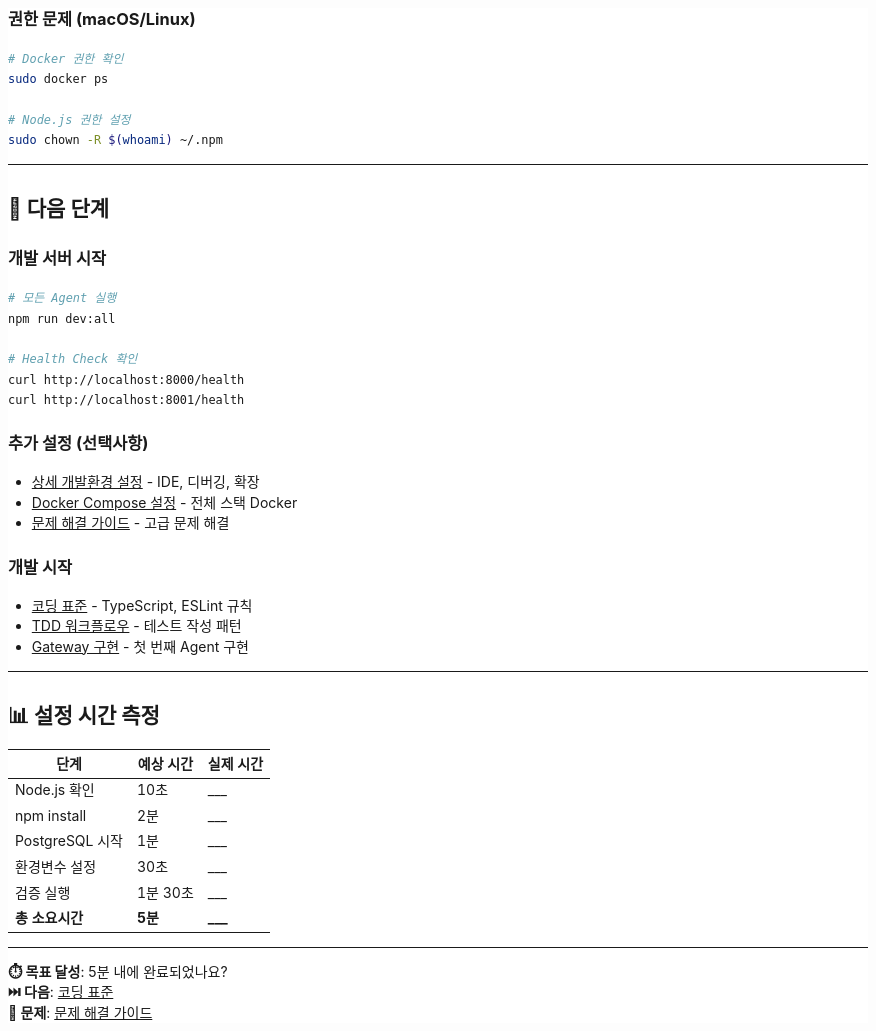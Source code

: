 ### **권한 문제 (macOS/Linux)**
```bash
# Docker 권한 확인
sudo docker ps

# Node.js 권한 설정
sudo chown -R $(whoami) ~/.npm
```

---

## 🚀 **다음 단계**

### **개발 서버 시작**
```bash
# 모든 Agent 실행
npm run dev:all

# Health Check 확인
curl http://localhost:8000/health
curl http://localhost:8001/health
```

### **추가 설정 (선택사항)**
- [상세 개발환경 설정](./detailed-setup.md) - IDE, 디버깅, 확장
- [Docker Compose 설정](./docker-compose-setup.md) - 전체 스택 Docker
- [문제 해결 가이드](./troubleshooting.md) - 고급 문제 해결

### **개발 시작**
- [코딩 표준](../standards/coding-standards.md) - TypeScript, ESLint 규칙
- [TDD 워크플로우](../workflows/tdd-workflow.md) - 테스트 작성 패턴
- [Gateway 구현](../../agents/gateway/overview.md) - 첫 번째 Agent 구현

---

## 📊 **설정 시간 측정**

| 단계 | 예상 시간 | 실제 시간 |
|------|----------|----------|
| Node.js 확인 | 10초 | ___ |
| npm install | 2분 | ___ |
| PostgreSQL 시작 | 1분 | ___ |
| 환경변수 설정 | 30초 | ___ |
| 검증 실행 | 1분 30초 | ___ |
| **총 소요시간** | **5분** | **___** |

---

**⏱️ 목표 달성**: 5분 내에 완료되었나요?  
**⏭️ 다음**: [코딩 표준](../standards/coding-standards.md)  
**🐛 문제**: [문제 해결 가이드](./troubleshooting.md)